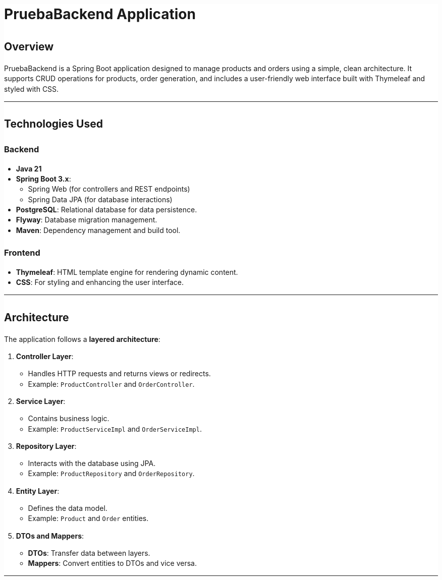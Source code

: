 
# **PruebaBackend Application**

## **Overview**

PruebaBackend is a Spring Boot application designed to manage products and orders using a simple, clean architecture. It supports CRUD operations for products, order generation, and includes a user-friendly web interface built with Thymeleaf and styled with CSS.

---

## **Technologies Used**

### Backend

- **Java 21**
- **Spring Boot 3.x**:
  - Spring Web (for controllers and REST endpoints)
  - Spring Data JPA (for database interactions)
- **PostgreSQL**: Relational database for data persistence.
- **Flyway**: Database migration management.
- **Maven**: Dependency management and build tool.

### Frontend

- **Thymeleaf**: HTML template engine for rendering dynamic content.
- **CSS**: For styling and enhancing the user interface.

---

## **Architecture**

The application follows a **layered architecture**:

1. **Controller Layer**:
   - Handles HTTP requests and returns views or redirects.
   - Example: `ProductController` and `OrderController`.

2. **Service Layer**:
   - Contains business logic.
   - Example: `ProductServiceImpl` and `OrderServiceImpl`.

3. **Repository Layer**:
   - Interacts with the database using JPA.
   - Example: `ProductRepository` and `OrderRepository`.

4. **Entity Layer**:
   - Defines the data model.
   - Example: `Product` and `Order` entities.

5. **DTOs and Mappers**:
   - **DTOs**: Transfer data between layers.
   - **Mappers**: Convert entities to DTOs and vice versa.

---